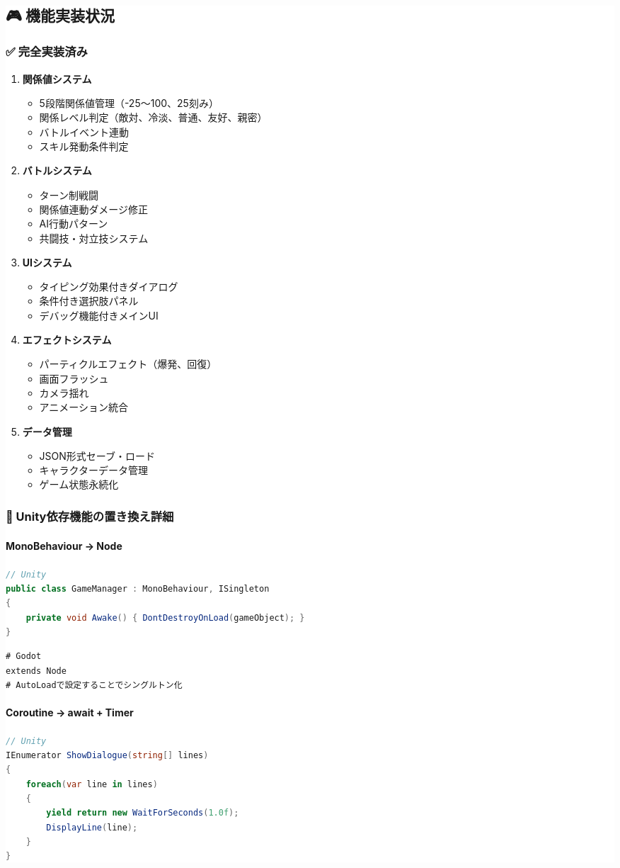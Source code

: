 ## 🎮 機能実装状況

### ✅ 完全実装済み

1. **関係値システム**
   - 5段階関係値管理（-25〜100、25刻み）
   - 関係レベル判定（敵対、冷淡、普通、友好、親密）
   - バトルイベント連動
   - スキル発動条件判定

2. **バトルシステム**
   - ターン制戦闘
   - 関係値連動ダメージ修正
   - AI行動パターン
   - 共闘技・対立技システム

3. **UIシステム**
   - タイピング効果付きダイアログ
   - 条件付き選択肢パネル
   - デバッグ機能付きメインUI

4. **エフェクトシステム**
   - パーティクルエフェクト（爆発、回復）
   - 画面フラッシュ
   - カメラ揺れ
   - アニメーション統合

5. **データ管理**
   - JSON形式セーブ・ロード
   - キャラクターデータ管理
   - ゲーム状態永続化

### 🔄 Unity依存機能の置き換え詳細

#### MonoBehaviour → Node
```csharp
// Unity
public class GameManager : MonoBehaviour, ISingleton
{
    private void Awake() { DontDestroyOnLoad(gameObject); }
}
```

```gdscript
# Godot
extends Node
# AutoLoadで設定することでシングルトン化
```

#### Coroutine → await + Timer
```csharp
// Unity
IEnumerator ShowDialogue(string[] lines)
{
    foreach(var line in lines)
    {
        yield return new WaitForSeconds(1.0f);
        DisplayLine(line);
    }
}
```
